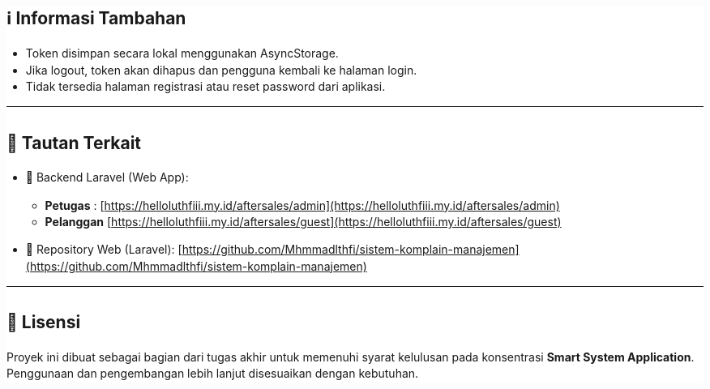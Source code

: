 
## ℹ️ Informasi Tambahan

- Token disimpan secara lokal menggunakan AsyncStorage.
- Jika logout, token akan dihapus dan pengguna kembali ke halaman login.
- Tidak tersedia halaman registrasi atau reset password dari aplikasi.

---

## 🔗 Tautan Terkait

- 🔗 Backend Laravel (Web App):

  - **Petugas** : [https://helloluthfiii.my.id/aftersales/admin](https://helloluthfiii.my.id/aftersales/admin)
  - **Pelanggan** [https://helloluthfiii.my.id/aftersales/guest](https://helloluthfiii.my.id/aftersales/guest)

- 🔗 Repository Web (Laravel): [https://github.com/Mhmmadlthfi/sistem-komplain-manajemen](https://github.com/Mhmmadlthfi/sistem-komplain-manajemen)

---

## 📝 Lisensi

Proyek ini dibuat sebagai bagian dari tugas akhir untuk memenuhi syarat kelulusan pada konsentrasi **Smart System Application**. Penggunaan dan pengembangan lebih lanjut disesuaikan dengan kebutuhan.
